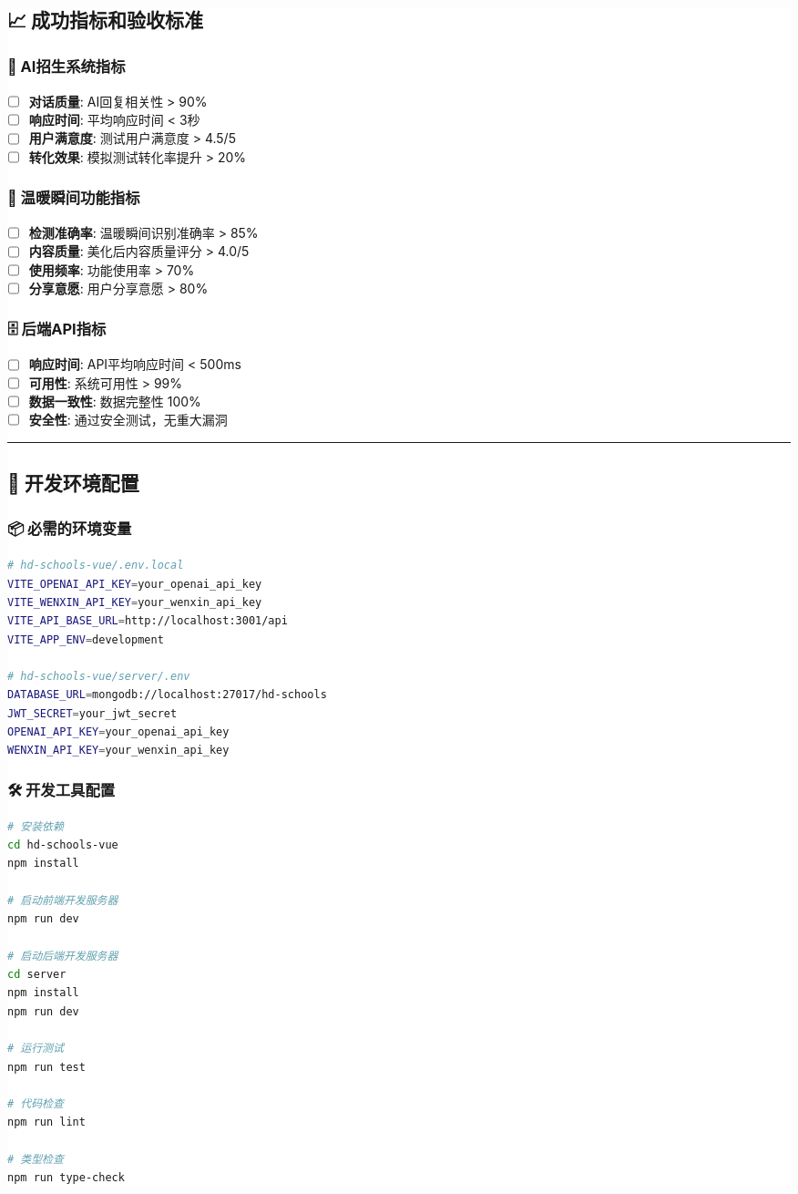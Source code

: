 
## 📈 成功指标和验收标准

### 🎯 AI招生系统指标
- [ ] **对话质量**: AI回复相关性 > 90%
- [ ] **响应时间**: 平均响应时间 < 3秒
- [ ] **用户满意度**: 测试用户满意度 > 4.5/5
- [ ] **转化效果**: 模拟测试转化率提升 > 20%

### 💝 温暖瞬间功能指标
- [ ] **检测准确率**: 温暖瞬间识别准确率 > 85%
- [ ] **内容质量**: 美化后内容质量评分 > 4.0/5
- [ ] **使用频率**: 功能使用率 > 70%
- [ ] **分享意愿**: 用户分享意愿 > 80%

### 🗄️ 后端API指标
- [ ] **响应时间**: API平均响应时间 < 500ms
- [ ] **可用性**: 系统可用性 > 99%
- [ ] **数据一致性**: 数据完整性 100%
- [ ] **安全性**: 通过安全测试，无重大漏洞

---

## 🔧 开发环境配置

### 📦 必需的环境变量
```bash
# hd-schools-vue/.env.local
VITE_OPENAI_API_KEY=your_openai_api_key
VITE_WENXIN_API_KEY=your_wenxin_api_key
VITE_API_BASE_URL=http://localhost:3001/api
VITE_APP_ENV=development

# hd-schools-vue/server/.env
DATABASE_URL=mongodb://localhost:27017/hd-schools
JWT_SECRET=your_jwt_secret
OPENAI_API_KEY=your_openai_api_key
WENXIN_API_KEY=your_wenxin_api_key
```

### 🛠 开发工具配置
```bash
# 安装依赖
cd hd-schools-vue
npm install

# 启动前端开发服务器
npm run dev

# 启动后端开发服务器
cd server
npm install
npm run dev

# 运行测试
npm run test

# 代码检查
npm run lint

# 类型检查
npm run type-check
```